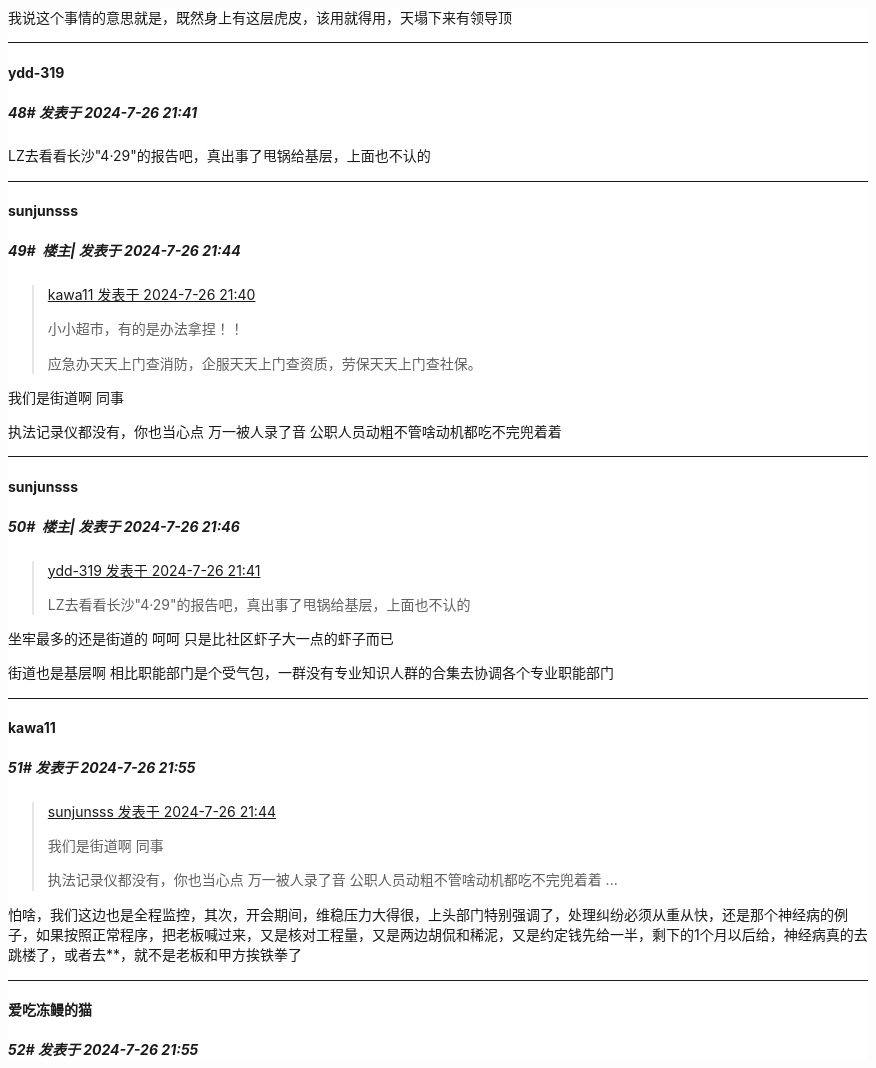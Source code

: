 我说这个事情的意思就是，既然身上有这层虎皮，该用就得用，天塌下来有领导顶

*****

####  ydd-319  
##### 48#       发表于 2024-7-26 21:41

LZ去看看长沙"4·29"的报告吧，真出事了甩锅给基层，上面也不认的


*****

####  sunjunsss  
##### 49#         楼主| 发表于 2024-7-26 21:44

<blockquote><a href="httphttps://bbs.saraba1st.com/2b/forum.php?mod=redirect&amp;goto=findpost&amp;pid=65706650&amp;ptid=2192869" target="_blank">kawa11 发表于 2024-7-26 21:40</a>

小小超市，有的是办法拿捏！！

应急办天天上门查消防，企服天天上门查资质，劳保天天上门查社保。</blockquote>
我们是街道啊 同事

执法记录仪都没有，你也当心点 万一被人录了音 公职人员动粗不管啥动机都吃不完兜着着

*****

####  sunjunsss  
##### 50#         楼主| 发表于 2024-7-26 21:46

<blockquote><a href="httphttps://bbs.saraba1st.com/2b/forum.php?mod=redirect&amp;goto=findpost&amp;pid=65706656&amp;ptid=2192869" target="_blank">ydd-319 发表于 2024-7-26 21:41</a>

LZ去看看长沙"4·29"的报告吧，真出事了甩锅给基层，上面也不认的</blockquote>
坐牢最多的还是街道的 呵呵 只是比社区虾子大一点的虾子而已

街道也是基层啊 相比职能部门是个受气包，一群没有专业知识人群的合集去协调各个专业职能部门


*****

####  kawa11  
##### 51#       发表于 2024-7-26 21:55

<blockquote><a href="httphttps://bbs.saraba1st.com/2b/forum.php?mod=redirect&amp;goto=findpost&amp;pid=65706684&amp;ptid=2192869" target="_blank">sunjunsss 发表于 2024-7-26 21:44</a>

我们是街道啊 同事

执法记录仪都没有，你也当心点 万一被人录了音 公职人员动粗不管啥动机都吃不完兜着着 ...</blockquote>
怕啥，我们这边也是全程监控，其次，开会期间，维稳压力大得很，上头部门特别强调了，处理纠纷必须从重从快，还是那个神经病的例子，如果按照正常程序，把老板喊过来，又是核对工程量，又是两边胡侃和稀泥，又是约定钱先给一半，剩下的1个月以后给，神经病真的去跳楼了，或者去**，就不是老板和甲方挨铁拳了

*****

####  爱吃冻鳗的猫  
##### 52#       发表于 2024-7-26 21:55
